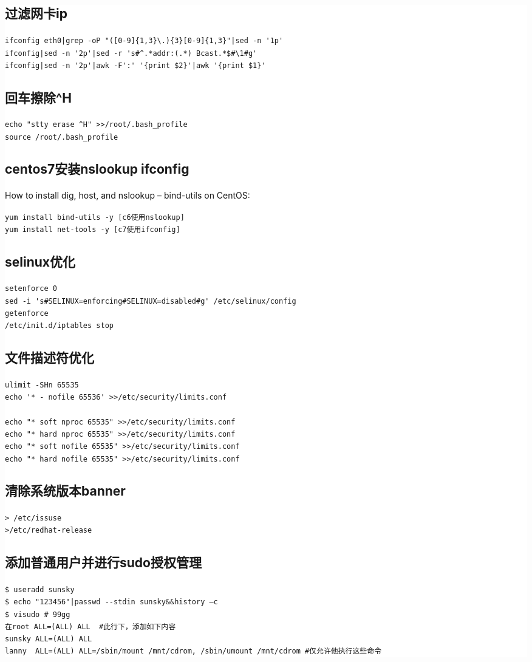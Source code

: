 ## 过滤网卡ip
```
ifconfig eth0|grep -oP "([0-9]{1,3}\.){3}[0-9]{1,3}"|sed -n '1p'
ifconfig|sed -n '2p'|sed -r 's#^.*addr:(.*) Bcast.*$#\1#g'
ifconfig|sed -n '2p'|awk -F':' '{print $2}'|awk '{print $1}'
```

## 回车擦除^H
```
echo "stty erase ^H" >>/root/.bash_profile
source /root/.bash_profile
```

## centos7安装nslookup ifconfig
How to install dig, host, and nslookup – bind-utils on CentOS:
```
yum install bind-utils -y [c6使用nslookup]
yum install net-tools -y [c7使用ifconfig]
```

## selinux优化
```
setenforce 0
sed -i 's#SELINUX=enforcing#SELINUX=disabled#g' /etc/selinux/config
getenforce
/etc/init.d/iptables stop
```

## 文件描述符优化
```
ulimit -SHn 65535
echo '* - nofile 65536' >>/etc/security/limits.conf

echo "* soft nproc 65535" >>/etc/security/limits.conf
echo "* hard nproc 65535" >>/etc/security/limits.conf
echo "* soft nofile 65535" >>/etc/security/limits.conf
echo "* hard nofile 65535" >>/etc/security/limits.conf
```

## 清除系统版本banner
```
> /etc/issuse
>/etc/redhat-release
```

## 添加普通用户并进行sudo授权管理

```
$ useradd sunsky
$ echo "123456"|passwd --stdin sunsky&&history –c
$ visudo # 99gg
在root ALL=(ALL) ALL  #此行下，添加如下内容
sunsky ALL=(ALL) ALL
lanny  ALL=(ALL) ALL=/sbin/mount /mnt/cdrom, /sbin/umount /mnt/cdrom #仅允许他执行这些命令
```

